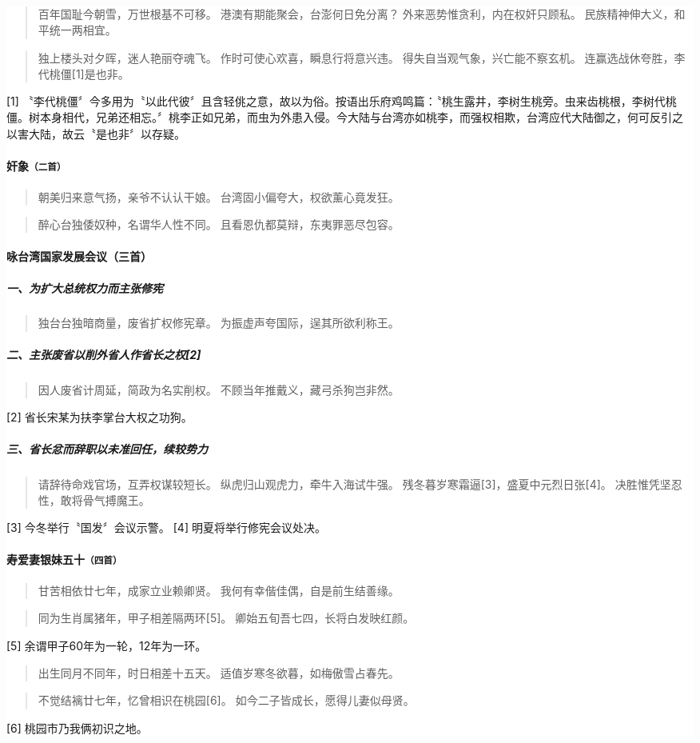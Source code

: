 > 百年国耻今朝雪，万世根基不可移。
> 港澳有期能聚会，台澎何日免分离？
> 外来恶势惟贪利，内在权奸只顾私。
> 民族精神伸大义，和平统一两相宜。

> 独上楼头对夕晖，迷人艳丽夺魂飞。
> 作时可使心欢喜，瞬息行将意兴违。
> 得失自当观气象，兴亡能不察玄机。
> 连赢选战休夸胜，李代桃僵[1]是也非。

[1] 〝李代桃僵〞今多用为〝以此代彼〞且含轻佻之意，故以为俗。按语出乐府鸡鸣篇：〝桃生露井，李树生桃旁。虫来齿桃根，李树代桃僵。树本身相代，兄弟还相忘。〞桃李正如兄弟，而虫为外患入侵。今大陆与台湾亦如桃李，而强权相欺，台湾应代大陆御之，何可反引之以害大陆，故云〝是也非〞以存疑。

#### 奸象<small>（二首）</small>
> 朝美归来意气扬，亲爷不认认干娘。
> 台湾固小偏夸大，权欲薰心竟发狂。

> 醉心台独倭奴种，名谓华人性不同。
> 且看恩仇都莫辩，东夷罪恶尽包容。

#### 咏台湾国家发展会议（三首）
##### 一、为扩大总统权力而主张修宪
> 独台台独暗商量，废省扩权修宪章。
> 为振虚声夸国际，逞其所欲利称王。

##### 二、主张废省以削外省人作省长之权[2]
> 因人废省计周延，简政为名实削权。
> 不顾当年推戴义，藏弓杀狗岂非然。

[2] 省长宋某为扶李掌台大权之功狗。

##### 三、省长忿而辞职以未准回任，续较势力
> 请辞待命戏官场，互弄权谋较短长。
> 纵虎归山观虎力，牵牛入海试牛强。
> 残冬暮岁寒霜逼[3]，盛夏中元烈日张[4]。
> 决胜惟凭坚忍性，敢将骨气搏魔王。

[3] 今冬举行〝国发〞会议示警。
[4] 明夏将举行修宪会议处决。

#### 寿爱妻银妹五十<small>（四首）</small>
> 甘苦相依廿七年，成家立业赖卿贤。
> 我何有幸偕佳偶，自是前生结善缘。

> 同为生肖属猪年，甲子相差隔两环[5]。
> 卿始五旬吾七四，长将白发映红颜。

[5] 余谓甲子60年为一轮，12年为一环。

> 出生同月不同年，时日相差十五天。
> 适值岁寒冬欲暮，如梅傲雪占春先。

> 不觉结褵廿七年，忆曾相识在桃园[6]。
> 如今二子皆成长，愿得儿妻似母贤。

[6] 桃园市乃我俩初识之地。
